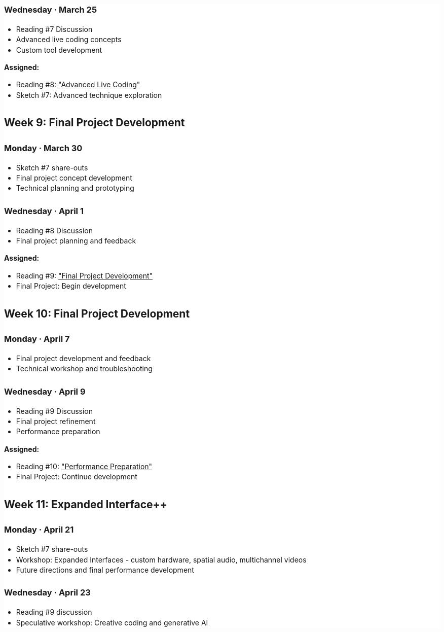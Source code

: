 ### Wednesday · March 25
- Reading #7 Discussion
- Advanced live coding concepts
- Custom tool development

**Assigned:**
- Reading #8: ["Advanced Live Coding"](https://www.are.na/block/36017259)
- Sketch #7: Advanced technique exploration

## Week 9: Final Project Development

### Monday · March 30
- Sketch #7 share-outs
- Final project concept development
- Technical planning and prototyping

### Wednesday · April 1
- Reading #8 Discussion
- Final project planning and feedback

**Assigned:**
- Reading #9: ["Final Project Development"](https://www.are.na/block/36017259)
- Final Project: Begin development

## Week 10: Final Project Development

### Monday · April 7
- Final project development and feedback
- Technical workshop and troubleshooting

### Wednesday · April 9
- Reading #9 Discussion
- Final project refinement
- Performance preparation

**Assigned:**
- Reading #10: ["Performance Preparation"](https://www.are.na/block/36017259)
- Final Project: Continue development

## Week 11: Expanded Interface++

### Monday · April 21
- Sketch #7 share-outs
- Workshop: Expanded Interfaces - custom hardware, spatial audio, multichannel videos
- Future directions and final performance development

### Wednesday · April 23
- Reading #9 discussion
- Speculative workshop: Creative coding and generative AI
